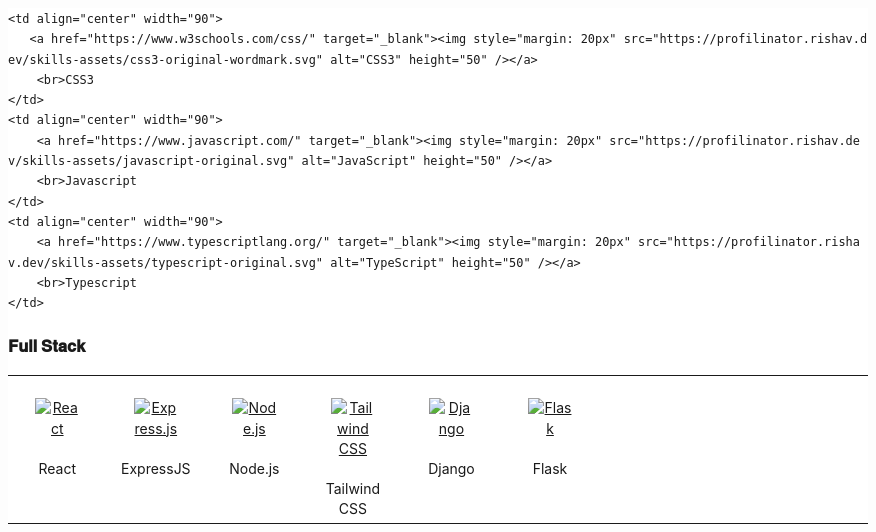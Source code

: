    <td align="center" width="90">
       <a href="https://www.w3schools.com/css/" target="_blank"><img style="margin: 20px" src="https://profilinator.rishav.dev/skills-assets/css3-original-wordmark.svg" alt="CSS3" height="50" /></a>
        <br>CSS3
    </td>
    <td align="center" width="90">
        <a href="https://www.javascript.com/" target="_blank"><img style="margin: 20px" src="https://profilinator.rishav.dev/skills-assets/javascript-original.svg" alt="JavaScript" height="50" /></a>
        <br>Javascript
    </td>
    <td align="center" width="90">
        <a href="https://www.typescriptlang.org/" target="_blank"><img style="margin: 20px" src="https://profilinator.rishav.dev/skills-assets/typescript-original.svg" alt="TypeScript" height="50" /></a>
        <br>Typescript
    </td>
  </tr>
</table>

### 𝐅𝐮𝐥𝐥 𝐒𝐭𝐚𝐜𝐤
<table align="center">
  <tr>
    <td align="center" width="90">
        <a href="https://reactjs.org/" target="_blank"><img style="margin: 20px" src="https://profilinator.rishav.dev/skills-assets/react-original-wordmark.svg" alt="React" height="50" /></a>
        <br>React
    </td>
    <td align="center" width="90">
        <a href="https://expressjs.com/" target="_blank"><img style="margin: 20px" src="https://profilinator.rishav.dev/skills-assets/express-original-wordmark.svg" alt="Express.js" height="50" /></a>
        <br>ExpressJS
    </td>
    <td align="center" width="90">
        <a href="https://nodejs.org/" target="_blank"><img style="margin: 20px" src="https://profilinator.rishav.dev/skills-assets/nodejs-original-wordmark.svg" alt="Node.js" height="50" /></a>
        <br>Node.js
    </td>
    <td align="center" width="90">
        <a href="https://www.tailwindcss.com/" target="_blank"><img style="margin: 20px" src="https://profilinator.rishav.dev/skills-assets/tailwindcss.svg" alt="Tailwind CSS" height="50" /></a>
        <br>Tailwind CSS
    </td>
    <td align="center" width="90">
        <a href="https://www.djangoproject.com/" target="_blank"><img style="margin: 20px" src="https://profilinator.rishav.dev/skills-assets/django-original.svg" alt="Django" height="50" /></a>
        <br>Django
    </td>
    <td align="center" width="90">
        <a href="https://flask.palletsprojects.com/" target="_blank"><img style="margin: 20px" src="https://profilinator.rishav.dev/skills-assets/flask.png" alt="Flask" height="50" /></a>
        <br>Flask
    </td>
    <td align="center" width="90"></td>
    <td align="center" width="90"></td>
    <td align="center" width="90"></td>
  </tr>
</table>
